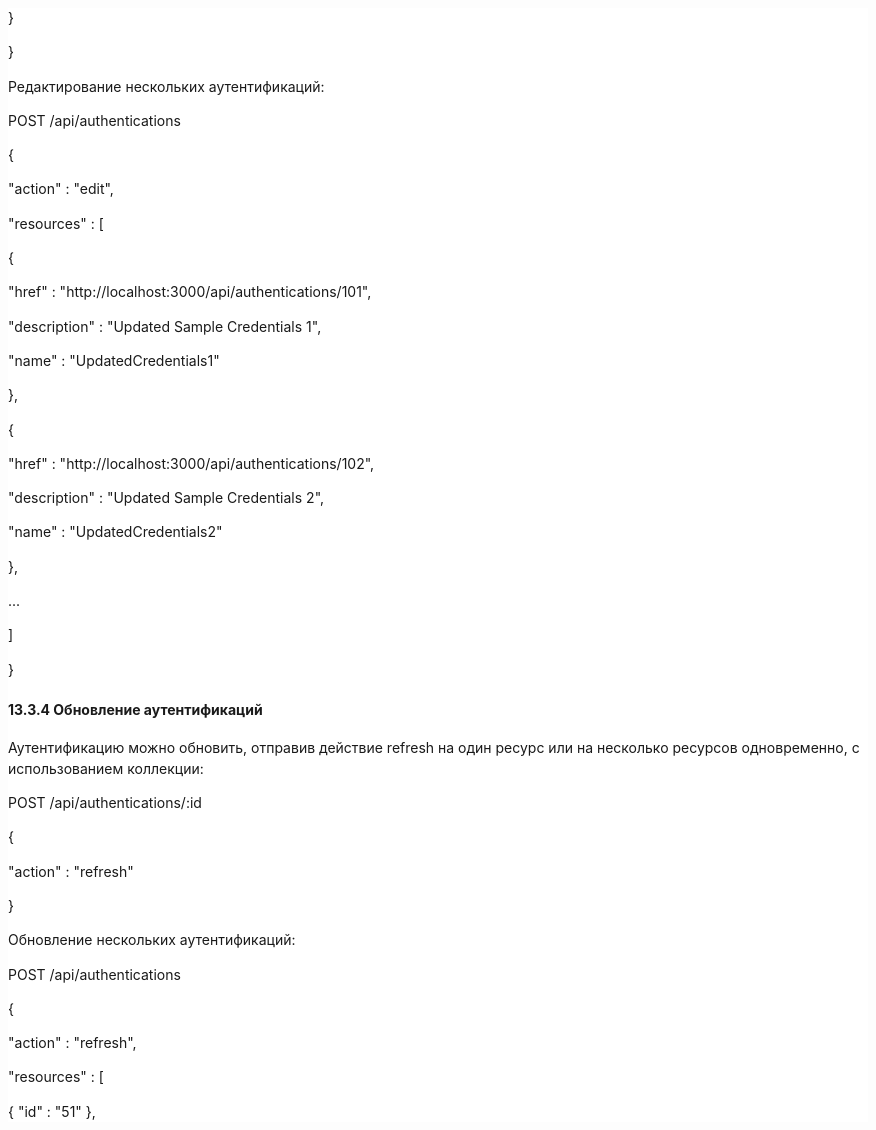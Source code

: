 }

}

Редактирование нескольких аутентификаций:

POST /api/authentications

{

"action" : "edit",

"resources" : [

{

"href" : "http://localhost:3000/api/authentications/101",

"description" : "Updated Sample Credentials 1",

"name" : "UpdatedCredentials1"

},

{

"href" : "http://localhost:3000/api/authentications/102",

"description" : "Updated Sample Credentials 2",

"name" : "UpdatedCredentials2"

},

...

]

}

#### 13.3.4 Обновление аутентификаций

Аутентификацию можно обновить, отправив действие refresh на один ресурс или на несколько ресурсов одновременно, с использованием коллекции:

POST /api/authentications/:id

{

"action" : "refresh"

}

Обновление нескольких аутентификаций:

POST /api/authentications

{

"action" : "refresh",

"resources" : [

{ "id" : "51" },
